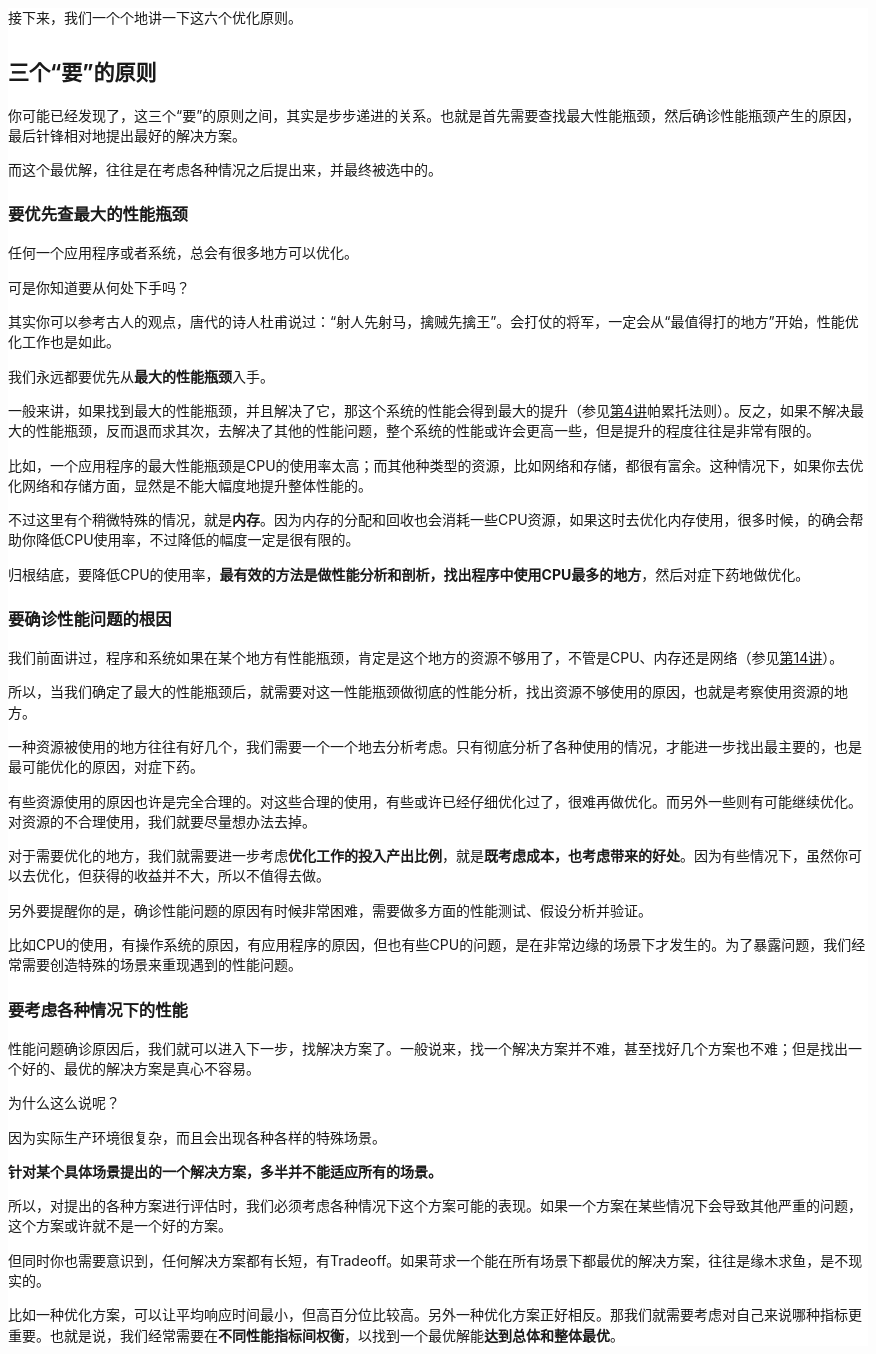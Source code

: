 

接下来，我们一个个地讲一下这六个优化原则。

## 三个“要”的原则

你可能已经发现了，这三个“要”的原则之间，其实是步步递进的关系。也就是首先需要查找最大性能瓶颈，然后确诊性能瓶颈产生的原因，最后针锋相对地提出最好的解决方案。

而这个最优解，往往是在考虑各种情况之后提出来，并最终被选中的。

### 要优先查最大的性能瓶颈

任何一个应用程序或者系统，总会有很多地方可以优化。

可是你知道要从何处下手吗？

其实你可以参考古人的观点，唐代的诗人杜甫说过：“射人先射马，擒贼先擒王”。会打仗的将军，一定会从“最值得打的地方”开始，性能优化工作也是如此。

我们永远都要优先从**最大的性能瓶颈**入手。

一般来讲，如果找到最大的性能瓶颈，并且解决了它，那这个系统的性能会得到最大的提升（参见[第4讲](https://time.geekbang.org/column/article/174462)帕累托法则）。反之，如果不解决最大的性能瓶颈，反而退而求其次，去解决了其他的性能问题，整个系统的性能或许会更高一些，但是提升的程度往往是非常有限的。

比如，一个应用程序的最大性能瓶颈是CPU的使用率太高；而其他种类型的资源，比如网络和存储，都很有富余。这种情况下，如果你去优化网络和存储方面，显然是不能大幅度地提升整体性能的。

不过这里有个稍微特殊的情况，就是**内存**。因为内存的分配和回收也会消耗一些CPU资源，如果这时去优化内存使用，很多时候，的确会帮助你降低CPU使用率，不过降低的幅度一定是很有限的。

归根结底，要降低CPU的使用率，**最有效的方法是做性能分析和剖析，找出程序中使用CPU最多的地方**，然后对症下药地做优化。

### 要确诊性能问题的根因

我们前面讲过，程序和系统如果在某个地方有性能瓶颈，肯定是这个地方的资源不够用了，不管是CPU、内存还是网络（参见[第14讲](https://time.geekbang.org/column/article/182915)）。

所以，当我们确定了最大的性能瓶颈后，就需要对这一性能瓶颈做彻底的性能分析，找出资源不够使用的原因，也就是考察使用资源的地方。

一种资源被使用的地方往往有好几个，我们需要一个一个地去分析考虑。只有彻底分析了各种使用的情况，才能进一步找出最主要的，也是最可能优化的原因，对症下药。

有些资源使用的原因也许是完全合理的。对这些合理的使用，有些或许已经仔细优化过了，很难再做优化。而另外一些则有可能继续优化。对资源的不合理使用，我们就要尽量想办法去掉。

对于需要优化的地方，我们就需要进一步考虑**优化工作的投入产出比例**，就是**既考虑成本，也考虑带来的好处**。因为有些情况下，虽然你可以去优化，但获得的收益并不大，所以不值得去做。

另外要提醒你的是，确诊性能问题的原因有时候非常困难，需要做多方面的性能测试、假设分析并验证。

比如CPU的使用，有操作系统的原因，有应用程序的原因，但也有些CPU的问题，是在非常边缘的场景下才发生的。为了暴露问题，我们经常需要创造特殊的场景来重现遇到的性能问题。

### 要考虑各种情况下的性能

性能问题确诊原因后，我们就可以进入下一步，找解决方案了。一般说来，找一个解决方案并不难，甚至找好几个方案也不难；但是找出一个好的、最优的解决方案是真心不容易。

为什么这么说呢？

因为实际生产环境很复杂，而且会出现各种各样的特殊场景。

**针对某个具体场景提出的一个解决方案，多半并不能适应所有的场景。**

所以，对提出的各种方案进行评估时，我们必须考虑各种情况下这个方案可能的表现。如果一个方案在某些情况下会导致其他严重的问题，这个方案或许就不是一个好的方案。

但同时你也需要意识到，任何解决方案都有长短，有Tradeoff。如果苛求一个能在所有场景下都最优的解决方案，往往是缘木求鱼，是不现实的。

比如一种优化方案，可以让平均响应时间最小，但高百分位比较高。另外一种优化方案正好相反。那我们就需要考虑对自己来说哪种指标更重要。也就是说，我们经常需要在**不同性能指标间权衡**，以找到一个最优解能**达到总体和整体最优**。
